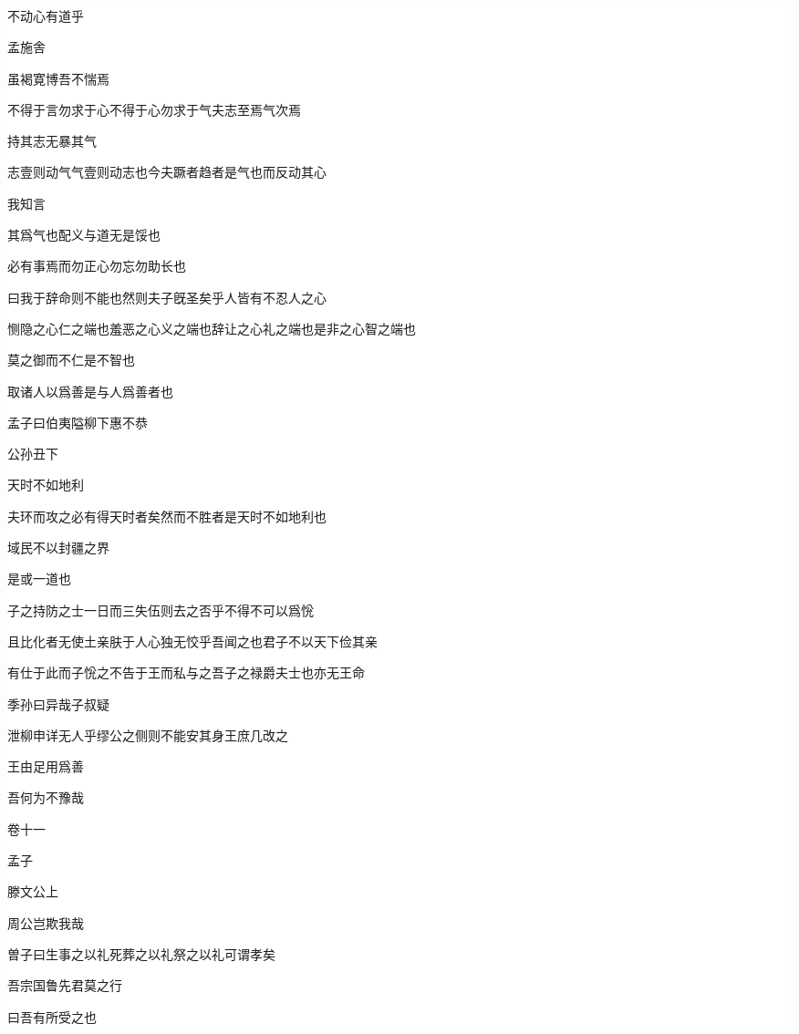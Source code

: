 不动心有道乎  

孟施舎  

虽褐寛博吾不惴焉  

不得于言勿求于心不得于心勿求于气夫志至焉气次焉  

持其志无暴其气  

志壹则动气气壹则动志也今夫蹶者趋者是气也而反动其心  

我知言  

其爲气也配义与道无是馁也  

必有事焉而勿正心勿忘勿助长也  

曰我于辞命则不能也然则夫子旣圣矣乎人皆有不忍人之心  

恻隐之心仁之端也羞恶之心义之端也辞让之心礼之端也是非之心智之端也  

莫之御而不仁是不智也  

取诸人以爲善是与人爲善者也  

孟子曰伯夷隘柳下惠不恭  

公孙丑下  

天时不如地利  

夫环而攻之必有得天时者矣然而不胜者是天时不如地利也  

域民不以封疆之界  

是或一道也  

子之持防之士一日而三失伍则去之否乎不得不可以爲恱  

且比化者无使土亲肤于人心独无恔乎吾闻之也君子不以天下俭其亲  

有仕于此而子恱之不告于王而私与之吾子之禄爵夫士也亦无王命  

季孙曰异哉子叔疑  

泄柳申详无人乎缪公之侧则不能安其身王庶几改之  

王由足用爲善  

吾何为不豫哉  

卷十一  

孟子  

滕文公上  

周公岂欺我哉  

曽子曰生事之以礼死葬之以礼祭之以礼可谓孝矣  

吾宗国鲁先君莫之行  

曰吾有所受之也  
